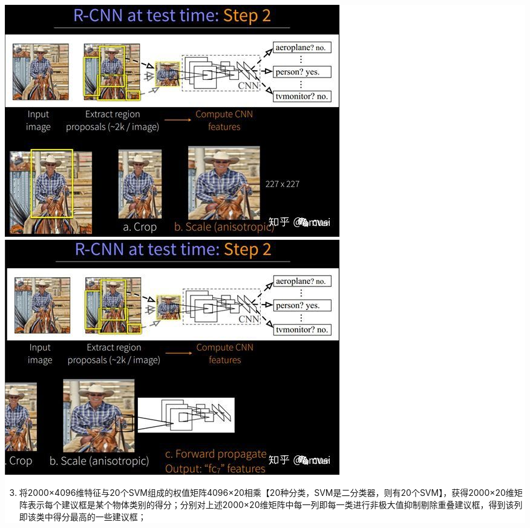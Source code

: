 ![](11test2-1.jpg)
![](12test2-2.jpg)

3. 将2000×4096维特征与20个SVM组成的权值矩阵4096×20相乘【20种分类，SVM是二分类器，则有20个SVM】，获得2000×20维矩阵表示每个建议框是某个物体类别的得分；分别对上述2000×20维矩阵中每一列即每一类进行非极大值抑制剔除重叠建议框，得到该列即该类中得分最高的一些建议框；